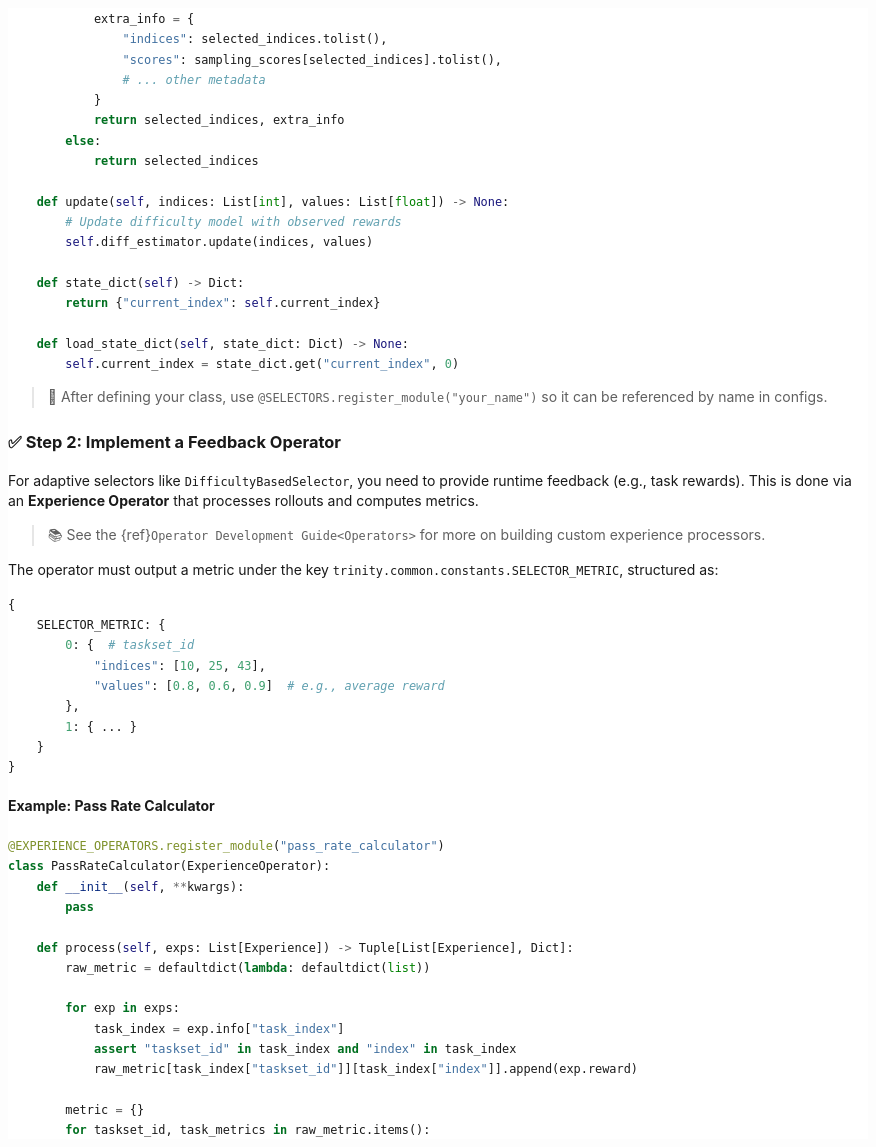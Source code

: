 ```python
            extra_info = {
                "indices": selected_indices.tolist(),
                "scores": sampling_scores[selected_indices].tolist(),
                # ... other metadata
            }
            return selected_indices, extra_info
        else:
            return selected_indices

    def update(self, indices: List[int], values: List[float]) -> None:
        # Update difficulty model with observed rewards
        self.diff_estimator.update(indices, values)

    def state_dict(self) -> Dict:
        return {"current_index": self.current_index}

    def load_state_dict(self, state_dict: Dict) -> None:
        self.current_index = state_dict.get("current_index", 0)
```

> 🔁 After defining your class, use `@SELECTORS.register_module("your_name")` so it can be referenced by name in configs.



### ✅ Step 2: Implement a Feedback Operator

For adaptive selectors like `DifficultyBasedSelector`, you need to provide runtime feedback (e.g., task rewards). This is done via an **Experience Operator** that processes rollouts and computes metrics.

> 📚 See the {ref}`Operator Development Guide<Operators>` for more on building custom experience processors.

The operator must output a metric under the key `trinity.common.constants.SELECTOR_METRIC`, structured as:

```python
{
    SELECTOR_METRIC: {
        0: {  # taskset_id
            "indices": [10, 25, 43],
            "values": [0.8, 0.6, 0.9]  # e.g., average reward
        },
        1: { ... }
    }
}
```

#### Example: Pass Rate Calculator

```python
@EXPERIENCE_OPERATORS.register_module("pass_rate_calculator")
class PassRateCalculator(ExperienceOperator):
    def __init__(self, **kwargs):
        pass

    def process(self, exps: List[Experience]) -> Tuple[List[Experience], Dict]:
        raw_metric = defaultdict(lambda: defaultdict(list))

        for exp in exps:
            task_index = exp.info["task_index"]
            assert "taskset_id" in task_index and "index" in task_index
            raw_metric[task_index["taskset_id"]][task_index["index"]].append(exp.reward)

        metric = {}
        for taskset_id, task_metrics in raw_metric.items():
```